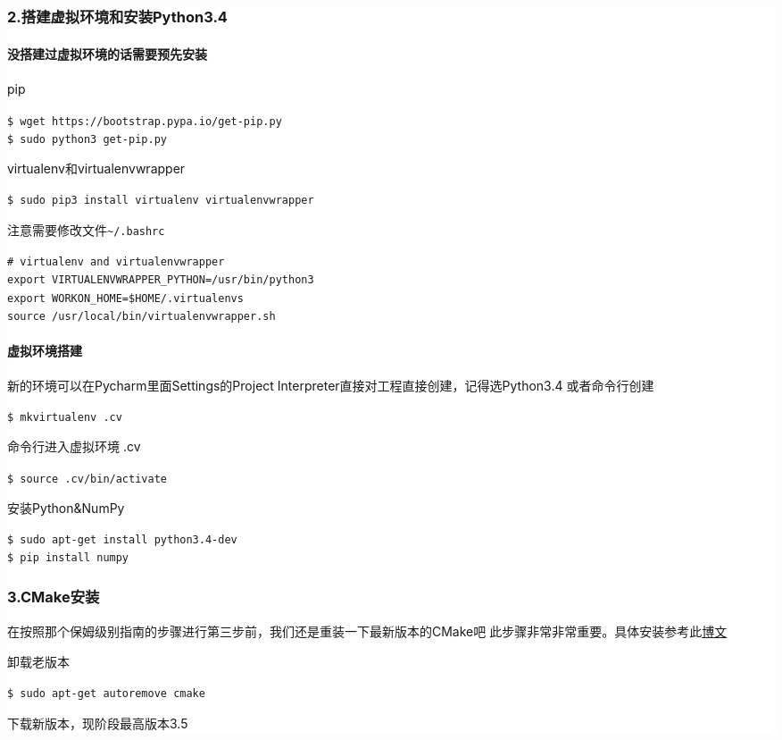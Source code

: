 ### 2.搭建虚拟环境和安装Python3.4

#### 没搭建过虚拟环境的话需要预先安装

pip

```
$ wget https://bootstrap.pypa.io/get-pip.py
$ sudo python3 get-pip.py
```

virtualenv和virtualenvwrapper

```
$ sudo pip3 install virtualenv virtualenvwrapper
```

注意需要修改文件`~/.bashrc`

```
# virtualenv and virtualenvwrapper
export VIRTUALENVWRAPPER_PYTHON=/usr/bin/python3
export WORKON_HOME=$HOME/.virtualenvs
source /usr/local/bin/virtualenvwrapper.sh
```

#### 虚拟环境搭建

新的环境可以在Pycharm里面Settings的Project Interpreter直接对工程直接创建，记得选Python3.4
或者命令行创建

```
$ mkvirtualenv .cv
```

命令行进入虚拟环境 .cv

```
$ source .cv/bin/activate
```

安装Python&NumPy

```
$ sudo apt-get install python3.4-dev
$ pip install numpy
```

### 3.CMake安装

在按照那个保姆级别指南的步骤进行第三步前，我们还是重装一下最新版本的CMake吧
此步骤非常非常重要。具体安装参考此[博文](http://yjyj.net/learn/centos/4606.html)

卸载老版本

```
$ sudo apt-get autoremove cmake
```

下载新版本，现阶段最高版本3.5
